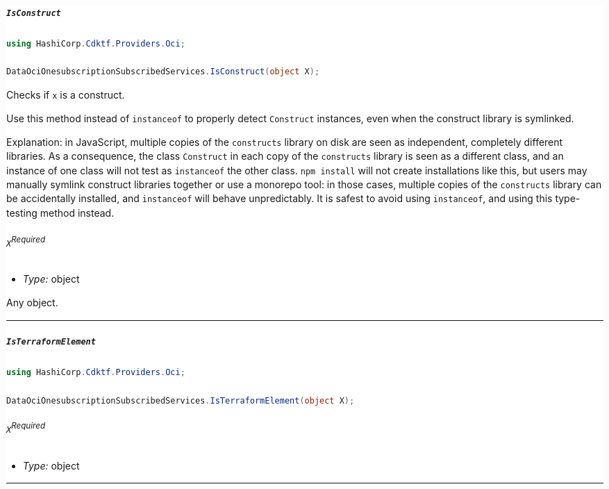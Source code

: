 
##### `IsConstruct` <a name="IsConstruct" id="rhizo-co-terraform-provider-oci.dataOciOnesubscriptionSubscribedServices.DataOciOnesubscriptionSubscribedServices.isConstruct"></a>

```csharp
using HashiCorp.Cdktf.Providers.Oci;

DataOciOnesubscriptionSubscribedServices.IsConstruct(object X);
```

Checks if `x` is a construct.

Use this method instead of `instanceof` to properly detect `Construct`
instances, even when the construct library is symlinked.

Explanation: in JavaScript, multiple copies of the `constructs` library on
disk are seen as independent, completely different libraries. As a
consequence, the class `Construct` in each copy of the `constructs` library
is seen as a different class, and an instance of one class will not test as
`instanceof` the other class. `npm install` will not create installations
like this, but users may manually symlink construct libraries together or
use a monorepo tool: in those cases, multiple copies of the `constructs`
library can be accidentally installed, and `instanceof` will behave
unpredictably. It is safest to avoid using `instanceof`, and using
this type-testing method instead.

###### `X`<sup>Required</sup> <a name="X" id="rhizo-co-terraform-provider-oci.dataOciOnesubscriptionSubscribedServices.DataOciOnesubscriptionSubscribedServices.isConstruct.parameter.x"></a>

- *Type:* object

Any object.

---

##### `IsTerraformElement` <a name="IsTerraformElement" id="rhizo-co-terraform-provider-oci.dataOciOnesubscriptionSubscribedServices.DataOciOnesubscriptionSubscribedServices.isTerraformElement"></a>

```csharp
using HashiCorp.Cdktf.Providers.Oci;

DataOciOnesubscriptionSubscribedServices.IsTerraformElement(object X);
```

###### `X`<sup>Required</sup> <a name="X" id="rhizo-co-terraform-provider-oci.dataOciOnesubscriptionSubscribedServices.DataOciOnesubscriptionSubscribedServices.isTerraformElement.parameter.x"></a>

- *Type:* object

---
